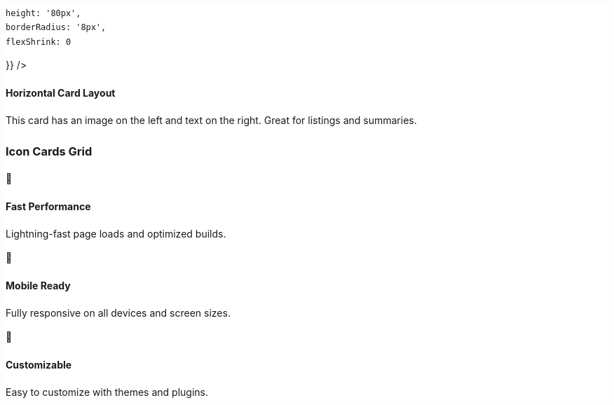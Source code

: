     height: '80px',
    borderRadius: '8px',
    flexShrink: 0
  }} />
  <div>
    <h4 style={{margin: '0 0 8px 0'}}>Horizontal Card Layout</h4>
    <p style={{margin: 0}}>This card has an image on the left and text on the right. Great for listings and summaries.</p>
  </div>
</div>

### Icon Cards Grid

<div style={{display: 'grid', gridTemplateColumns: 'repeat(auto-fit, minmax(250px, 1fr))', gap: '20px', marginBottom: '20px'}}>
  <div style={{
    border: '1px solid #e0e0e0',
    borderRadius: '8px',
    padding: '20px',
    textAlign: 'center',
    boxShadow: '0 2px 4px rgba(0,0,0,0.1)',
    transition: 'transform 0.2s'
  }}>
    <div style={{fontSize: '48px', marginBottom: '10px'}}>🚀</div>
    <h4 style={{margin: '10px 0'}}>Fast Performance</h4>
    <p style={{margin: 0, color: '#666'}}>Lightning-fast page loads and optimized builds.</p>
  </div>
  
  <div style={{
    border: '1px solid #e0e0e0',
    borderRadius: '8px',
    padding: '20px',
    textAlign: 'center',
    boxShadow: '0 2px 4px rgba(0,0,0,0.1)',
    transition: 'transform 0.2s'
  }}>
    <div style={{fontSize: '48px', marginBottom: '10px'}}>📱</div>
    <h4 style={{margin: '10px 0'}}>Mobile Ready</h4>
    <p style={{margin: 0, color: '#666'}}>Fully responsive on all devices and screen sizes.</p>
  </div>
  
  <div style={{
    border: '1px solid #e0e0e0',
    borderRadius: '8px',
    padding: '20px',
    textAlign: 'center',
    boxShadow: '0 2px 4px rgba(0,0,0,0.1)',
    transition: 'transform 0.2s'
  }}>
    <div style={{fontSize: '48px', marginBottom: '10px'}}>🎨</div>
    <h4 style={{margin: '10px 0'}}>Customizable</h4>
    <p style={{margin: 0, color: '#666'}}>Easy to customize with themes and plugins.</p>
  </div>
</div>
